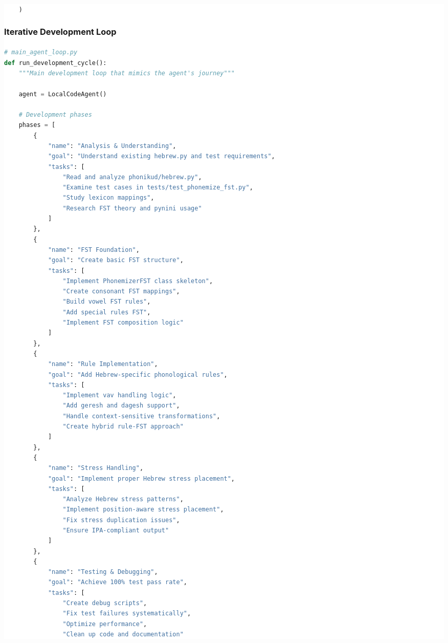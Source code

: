 ```python
    )
```

### Iterative Development Loop

````python
# main_agent_loop.py
def run_development_cycle():
    """Main development loop that mimics the agent's journey"""

    agent = LocalCodeAgent()

    # Development phases
    phases = [
        {
            "name": "Analysis & Understanding",
            "goal": "Understand existing hebrew.py and test requirements",
            "tasks": [
                "Read and analyze phonikud/hebrew.py",
                "Examine test cases in tests/test_phonemize_fst.py",
                "Study lexicon mappings",
                "Research FST theory and pynini usage"
            ]
        },
        {
            "name": "FST Foundation",
            "goal": "Create basic FST structure",
            "tasks": [
                "Implement PhonemizerFST class skeleton",
                "Create consonant FST mappings",
                "Build vowel FST rules",
                "Add special rules FST",
                "Implement FST composition logic"
            ]
        },
        {
            "name": "Rule Implementation",
            "goal": "Add Hebrew-specific phonological rules",
            "tasks": [
                "Implement vav handling logic",
                "Add geresh and dagesh support",
                "Handle context-sensitive transformations",
                "Create hybrid rule-FST approach"
            ]
        },
        {
            "name": "Stress Handling",
            "goal": "Implement proper Hebrew stress placement",
            "tasks": [
                "Analyze Hebrew stress patterns",
                "Implement position-aware stress placement",
                "Fix stress duplication issues",
                "Ensure IPA-compliant output"
            ]
        },
        {
            "name": "Testing & Debugging",
            "goal": "Achieve 100% test pass rate",
            "tasks": [
                "Create debug scripts",
                "Fix test failures systematically",
                "Optimize performance",
                "Clean up code and documentation"
````